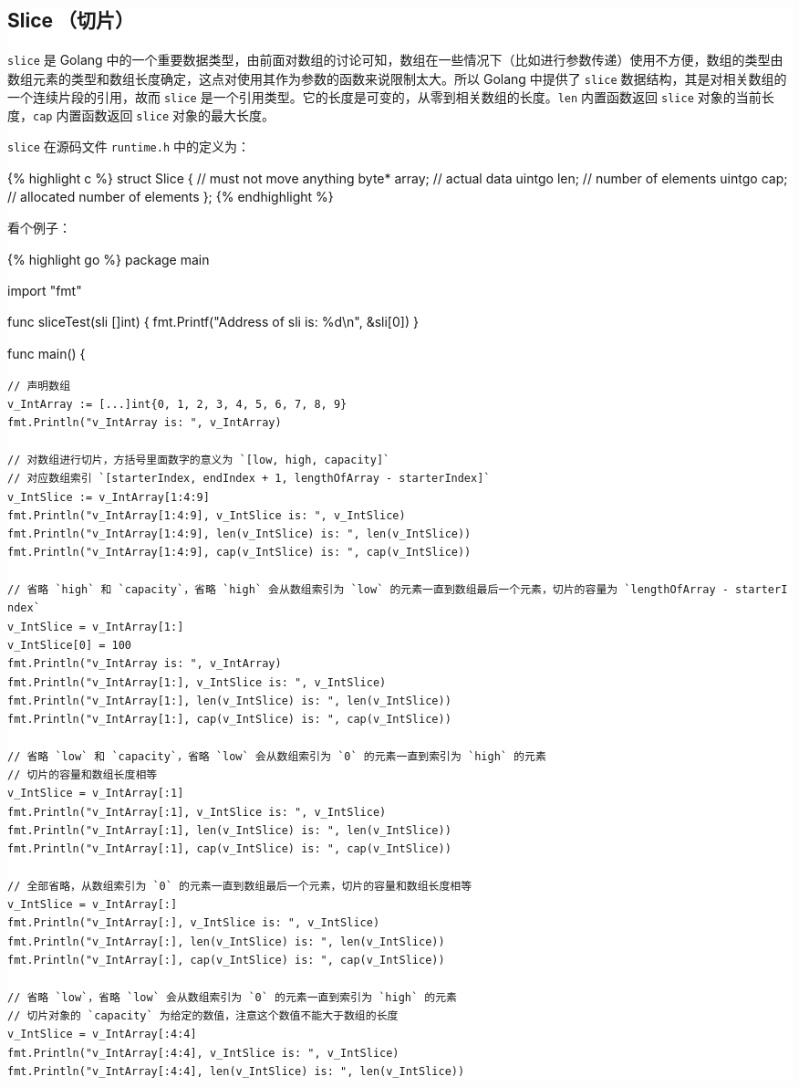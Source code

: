 ## Slice （切片）

`slice` 是 Golang 中的一个重要数据类型，由前面对数组的讨论可知，数组在一些情况下（比如进行参数传递）使用不方便，数组的类型由数组元素的类型和数组长度确定，这点对使用其作为参数的函数来说限制太大。所以 Golang 中提供了 `slice` 数据结构，其是对相关数组的一个连续片段的引用，故而 `slice` 是一个引用类型。它的长度是可变的，从零到相关数组的长度。`len` 内置函数返回 `slice` 对象的当前长度，`cap` 内置函数返回 `slice` 对象的最大长度。

`slice` 在源码文件 `runtime.h` 中的定义为：

{% highlight c %}
struct Slice
{ 
	             // must not move anything
	byte* array; // actual data
	uintgo len;  // number of elements
	uintgo cap;  // allocated number of elements
};
{% endhighlight %}

看个例子：

{% highlight go %}
package main

import "fmt"

func sliceTest(sli []int) {
	fmt.Printf("Address of sli is: %d\n", &sli[0])
}

func main() {

	// 声明数组
	v_IntArray := [...]int{0, 1, 2, 3, 4, 5, 6, 7, 8, 9}
	fmt.Println("v_IntArray is: ", v_IntArray)

	// 对数组进行切片，方括号里面数字的意义为 `[low, high, capacity]`
	// 对应数组索引 `[starterIndex, endIndex + 1, lengthOfArray - starterIndex]`
	v_IntSlice := v_IntArray[1:4:9]
	fmt.Println("v_IntArray[1:4:9], v_IntSlice is: ", v_IntSlice)
	fmt.Println("v_IntArray[1:4:9], len(v_IntSlice) is: ", len(v_IntSlice))
	fmt.Println("v_IntArray[1:4:9], cap(v_IntSlice) is: ", cap(v_IntSlice))

	// 省略 `high` 和 `capacity`，省略 `high` 会从数组索引为 `low` 的元素一直到数组最后一个元素，切片的容量为 `lengthOfArray - starterIndex`
	v_IntSlice = v_IntArray[1:]
	v_IntSlice[0] = 100
	fmt.Println("v_IntArray is: ", v_IntArray)
	fmt.Println("v_IntArray[1:], v_IntSlice is: ", v_IntSlice)
	fmt.Println("v_IntArray[1:], len(v_IntSlice) is: ", len(v_IntSlice))
	fmt.Println("v_IntArray[1:], cap(v_IntSlice) is: ", cap(v_IntSlice))

	// 省略 `low` 和 `capacity`，省略 `low` 会从数组索引为 `0` 的元素一直到索引为 `high` 的元素
	// 切片的容量和数组长度相等
	v_IntSlice = v_IntArray[:1]
	fmt.Println("v_IntArray[:1], v_IntSlice is: ", v_IntSlice)
	fmt.Println("v_IntArray[:1], len(v_IntSlice) is: ", len(v_IntSlice))
	fmt.Println("v_IntArray[:1], cap(v_IntSlice) is: ", cap(v_IntSlice))

	// 全部省略，从数组索引为 `0` 的元素一直到数组最后一个元素，切片的容量和数组长度相等
	v_IntSlice = v_IntArray[:]
	fmt.Println("v_IntArray[:], v_IntSlice is: ", v_IntSlice)
	fmt.Println("v_IntArray[:], len(v_IntSlice) is: ", len(v_IntSlice))
	fmt.Println("v_IntArray[:], cap(v_IntSlice) is: ", cap(v_IntSlice))

	// 省略 `low`，省略 `low` 会从数组索引为 `0` 的元素一直到索引为 `high` 的元素
	// 切片对象的 `capacity` 为给定的数值，注意这个数值不能大于数组的长度 
	v_IntSlice = v_IntArray[:4:4]
	fmt.Println("v_IntArray[:4:4], v_IntSlice is: ", v_IntSlice)
	fmt.Println("v_IntArray[:4:4], len(v_IntSlice) is: ", len(v_IntSlice))